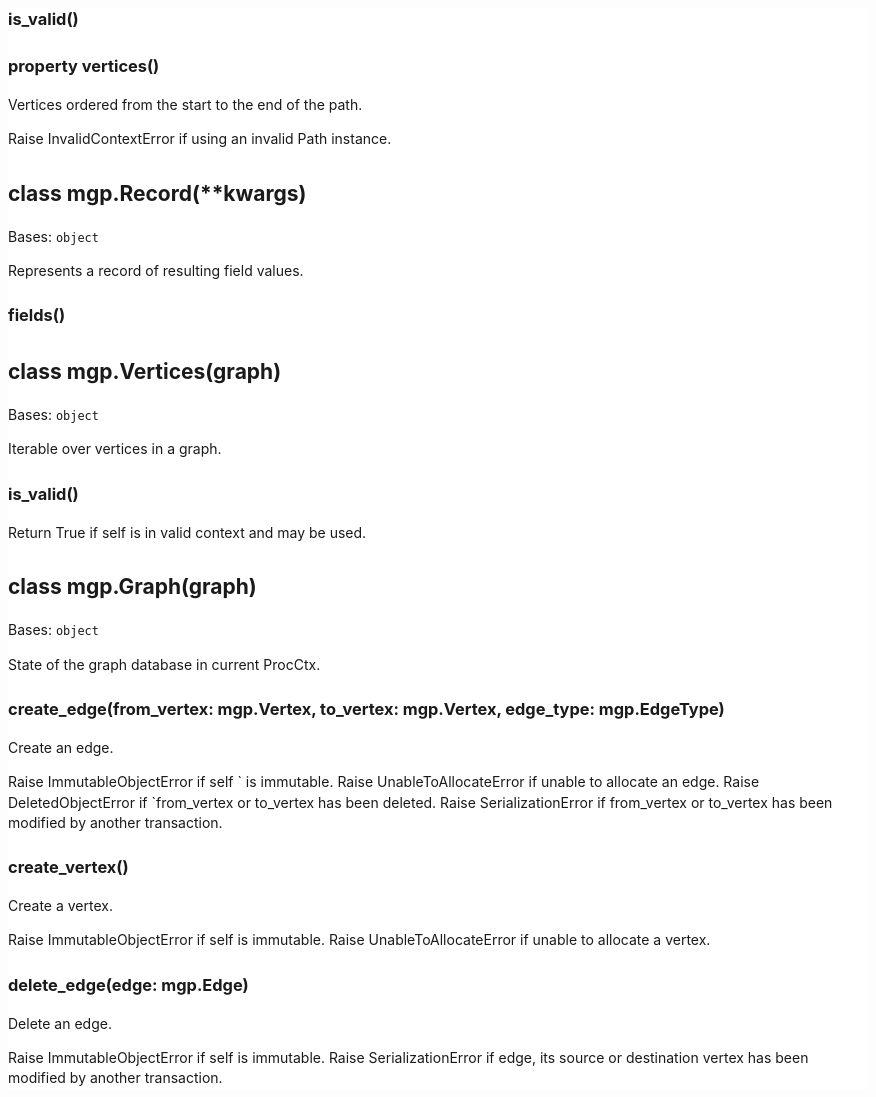 
### is_valid()

### property vertices()
Vertices ordered from the start to the end of the path.

Raise InvalidContextError if using an invalid Path instance.


## class mgp.Record(**kwargs)
Bases: `object`

Represents a record of resulting field values.


### fields()

## class mgp.Vertices(graph)
Bases: `object`

Iterable over vertices in a graph.


### is_valid()
Return True if self is in valid context and may be used.


## class mgp.Graph(graph)
Bases: `object`

State of the graph database in current ProcCtx.


### create_edge(from_vertex: mgp.Vertex, to_vertex: mgp.Vertex, edge_type: mgp.EdgeType)
Create an edge.

Raise ImmutableObjectError if self \` is immutable. Raise UnableToAllocateError
if unable to allocate an edge. Raise DeletedObjectError if \`from_vertex or
to_vertex has been deleted. Raise SerializationError if from_vertex or to_vertex
has been modified by another transaction.


### create_vertex()
Create a vertex.

Raise ImmutableObjectError if self is immutable. Raise UnableToAllocateError if
unable to allocate a vertex.


### delete_edge(edge: mgp.Edge)
Delete an edge.

Raise ImmutableObjectError if self is immutable. Raise SerializationError if
edge, its source or destination vertex has been modified by another transaction.
